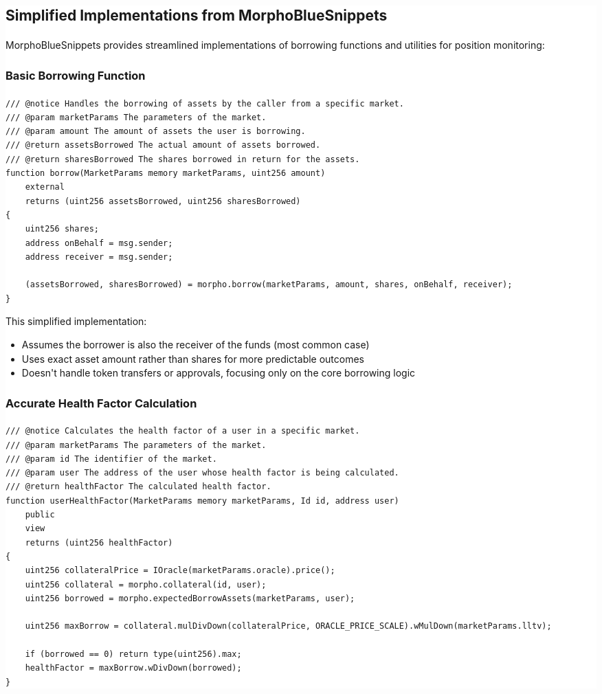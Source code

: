 ## Simplified Implementations from MorphoBlueSnippets

MorphoBlueSnippets provides streamlined implementations of borrowing functions and utilities for position monitoring:

### Basic Borrowing Function

```solidity
/// @notice Handles the borrowing of assets by the caller from a specific market.
/// @param marketParams The parameters of the market.
/// @param amount The amount of assets the user is borrowing.
/// @return assetsBorrowed The actual amount of assets borrowed.
/// @return sharesBorrowed The shares borrowed in return for the assets.
function borrow(MarketParams memory marketParams, uint256 amount)
    external
    returns (uint256 assetsBorrowed, uint256 sharesBorrowed)
{
    uint256 shares;
    address onBehalf = msg.sender;
    address receiver = msg.sender;

    (assetsBorrowed, sharesBorrowed) = morpho.borrow(marketParams, amount, shares, onBehalf, receiver);
}
```

This simplified implementation:
- Assumes the borrower is also the receiver of the funds (most common case)
- Uses exact asset amount rather than shares for more predictable outcomes
- Doesn't handle token transfers or approvals, focusing only on the core borrowing logic

### Accurate Health Factor Calculation

```solidity
/// @notice Calculates the health factor of a user in a specific market.
/// @param marketParams The parameters of the market.
/// @param id The identifier of the market.
/// @param user The address of the user whose health factor is being calculated.
/// @return healthFactor The calculated health factor.
function userHealthFactor(MarketParams memory marketParams, Id id, address user)
    public
    view
    returns (uint256 healthFactor)
{
    uint256 collateralPrice = IOracle(marketParams.oracle).price();
    uint256 collateral = morpho.collateral(id, user);
    uint256 borrowed = morpho.expectedBorrowAssets(marketParams, user);

    uint256 maxBorrow = collateral.mulDivDown(collateralPrice, ORACLE_PRICE_SCALE).wMulDown(marketParams.lltv);

    if (borrowed == 0) return type(uint256).max;
    healthFactor = maxBorrow.wDivDown(borrowed);
}
```
